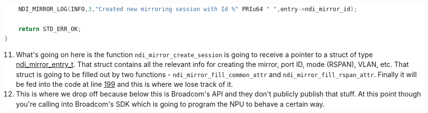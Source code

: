```cpp
    NDI_MIRROR_LOG(INFO,3,"Created new mirroring session with Id %" PRIu64 " ",entry->ndi_mirror_id);

    return STD_ERR_OK;
}
```

11. What's going on here is the function `ndi_mirror_create_session` is going to receive a pointer to a struct of type [ndi_mirror_entry_t](https://github.com/open-switch/opx-nas-ndi-api/blob/d5ae56c08907243a4cefafbf7d377577158c9b3a/inc/nas_ndi_mirror.h#L56). That struct contains all the relevant info for creating the mirror, port ID, mode (RSPAN), VLAN, etc. That struct is going to be filled out by two functions - `ndi_mirror_fill_common_attr` and `ndi_mirror_fill_rspan_attr`. Finally it will be fed into the code at line [199](https://github.com/open-switch/opx-nas-ndi/blob/1ba4c72309ef33d8600b18dedabc8aed2a8665ac/src/nas_ndi_mirror.cpp#L199) and this is where we lose track of it.
12. This is where we drop off because below this is Broadcom's API and they don't publicly publish that stuff. At this point though you're calling into Broadcom's SDK which is going to program the NPU to behave a certain way.